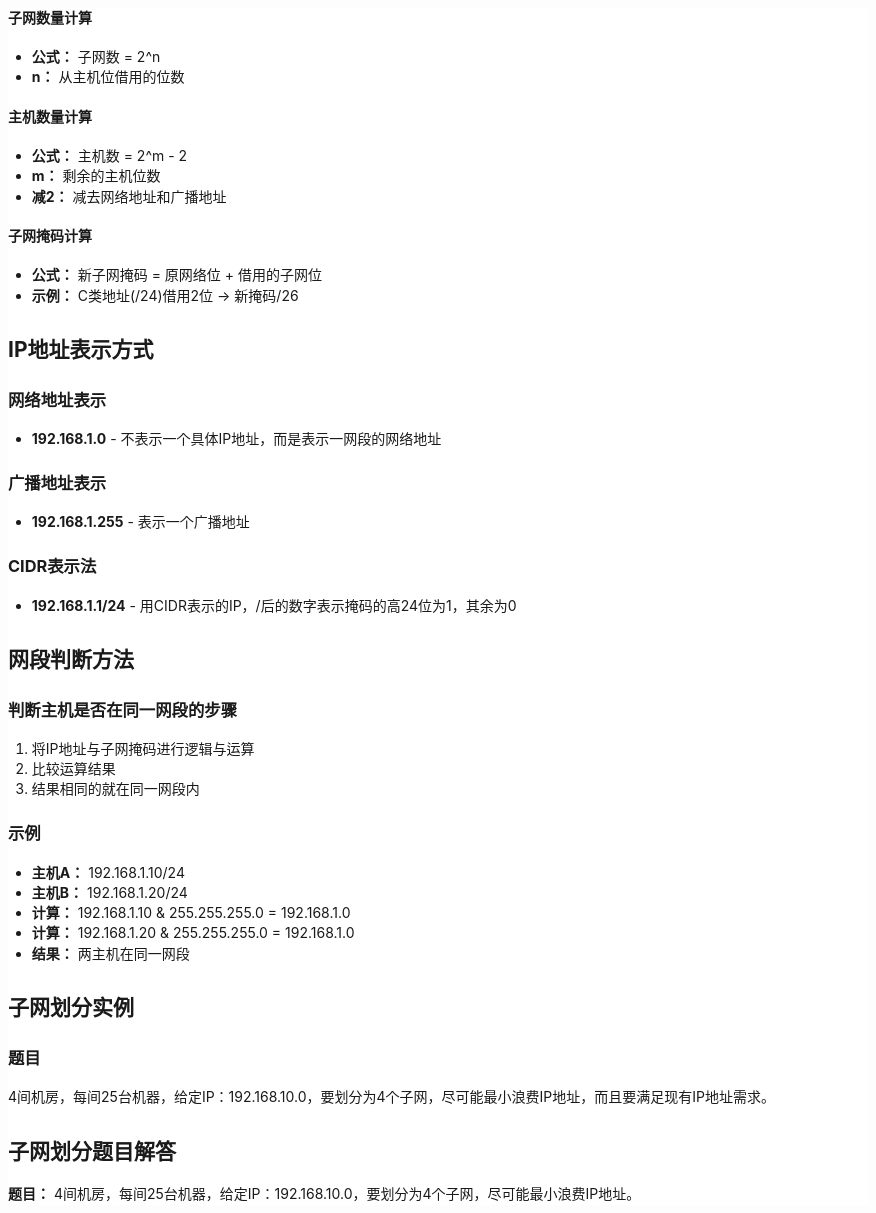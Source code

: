 #### 子网数量计算
- **公式：** 子网数 = 2^n
- **n：** 从主机位借用的位数

#### 主机数量计算
- **公式：** 主机数 = 2^m - 2
- **m：** 剩余的主机位数
- **减2：** 减去网络地址和广播地址

#### 子网掩码计算
- **公式：** 新子网掩码 = 原网络位 + 借用的子网位
- **示例：** C类地址(/24)借用2位 → 新掩码/26


## IP地址表示方式

### 网络地址表示
- **192.168.1.0** - 不表示一个具体IP地址，而是表示一网段的网络地址

### 广播地址表示
- **192.168.1.255** - 表示一个广播地址

### CIDR表示法
- **192.168.1.1/24** - 用CIDR表示的IP，/后的数字表示掩码的高24位为1，其余为0

## 网段判断方法

### 判断主机是否在同一网段的步骤
1. 将IP地址与子网掩码进行逻辑与运算
2. 比较运算结果
3. 结果相同的就在同一网段内

### 示例
- **主机A：** 192.168.1.10/24
- **主机B：** 192.168.1.20/24
- **计算：** 192.168.1.10 & 255.255.255.0 = 192.168.1.0
- **计算：** 192.168.1.20 & 255.255.255.0 = 192.168.1.0
- **结果：** 两主机在同一网段

## 子网划分实例

### 题目
4间机房，每间25台机器，给定IP：192.168.10.0，要划分为4个子网，尽可能最小浪费IP地址，而且要满足现有IP地址需求。

## 子网划分题目解答

**题目：** 4间机房，每间25台机器，给定IP：192.168.10.0，要划分为4个子网，尽可能最小浪费IP地址。
